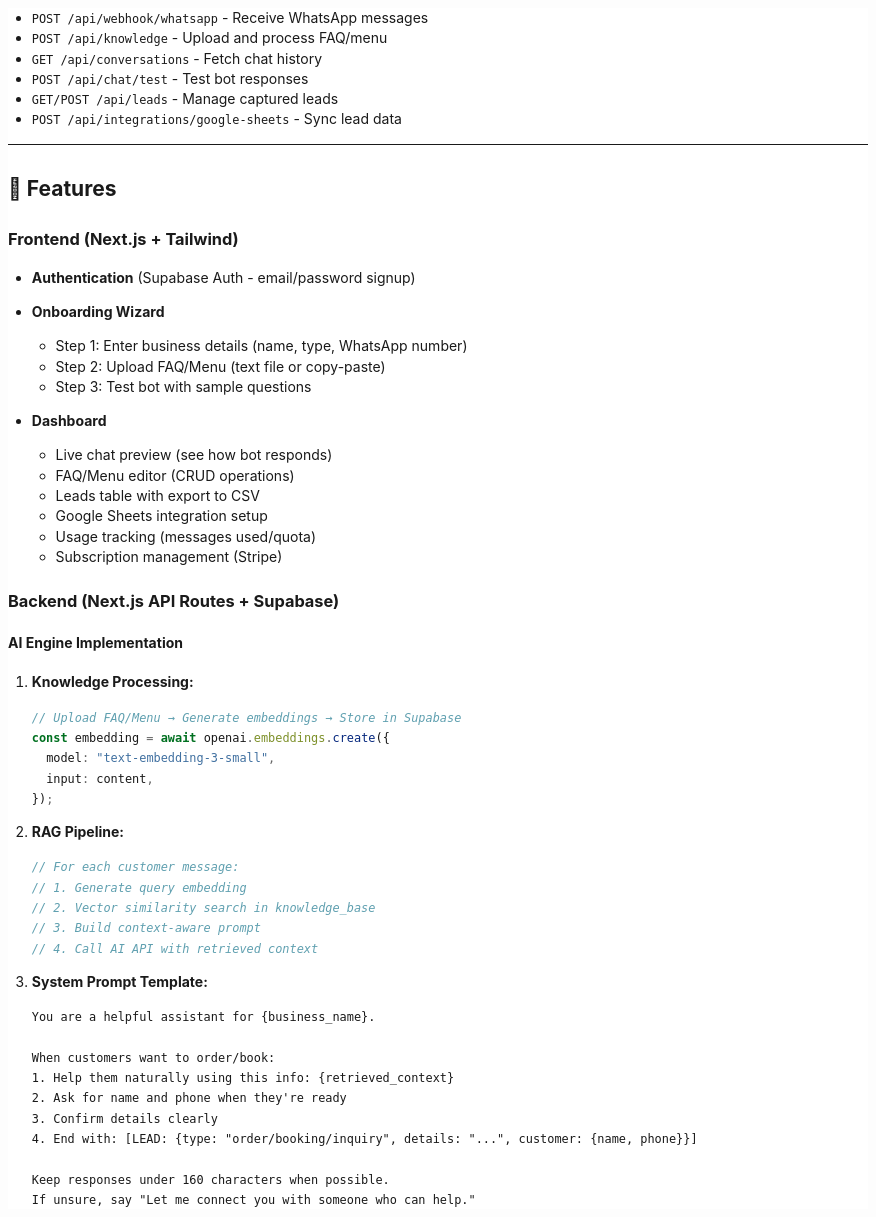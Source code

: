 - `POST /api/webhook/whatsapp` - Receive WhatsApp messages
- `POST /api/knowledge` - Upload and process FAQ/menu
- `GET /api/conversations` - Fetch chat history
- `POST /api/chat/test` - Test bot responses
- `GET/POST /api/leads` - Manage captured leads
- `POST /api/integrations/google-sheets` - Sync lead data

---

## 🎨 Features

### **Frontend (Next.js + Tailwind)**

- **Authentication** (Supabase Auth - email/password signup)
- **Onboarding Wizard**

  - Step 1: Enter business details (name, type, WhatsApp number)
  - Step 2: Upload FAQ/Menu (text file or copy-paste)
  - Step 3: Test bot with sample questions

- **Dashboard**
  - Live chat preview (see how bot responds)
  - FAQ/Menu editor (CRUD operations)
  - Leads table with export to CSV
  - Google Sheets integration setup
  - Usage tracking (messages used/quota)
  - Subscription management (Stripe)

### **Backend (Next.js API Routes + Supabase)**

#### **AI Engine Implementation**

1. **Knowledge Processing:**

   ```typescript
   // Upload FAQ/Menu → Generate embeddings → Store in Supabase
   const embedding = await openai.embeddings.create({
     model: "text-embedding-3-small",
     input: content,
   });
   ```

2. **RAG Pipeline:**

   ```typescript
   // For each customer message:
   // 1. Generate query embedding
   // 2. Vector similarity search in knowledge_base
   // 3. Build context-aware prompt
   // 4. Call AI API with retrieved context
   ```

3. **System Prompt Template:**

   ```
   You are a helpful assistant for {business_name}.

   When customers want to order/book:
   1. Help them naturally using this info: {retrieved_context}
   2. Ask for name and phone when they're ready
   3. Confirm details clearly
   4. End with: [LEAD: {type: "order/booking/inquiry", details: "...", customer: {name, phone}}]

   Keep responses under 160 characters when possible.
   If unsure, say "Let me connect you with someone who can help."
   ```
